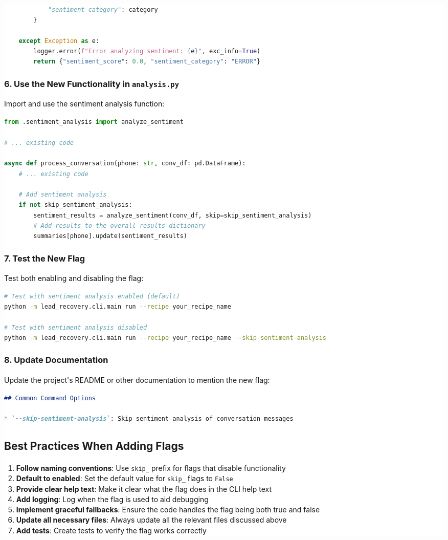 ```python
            "sentiment_category": category
        }
    
    except Exception as e:
        logger.error(f"Error analyzing sentiment: {e}", exc_info=True)
        return {"sentiment_score": 0.0, "sentiment_category": "ERROR"}
```

### 6. Use the New Functionality in `analysis.py`

Import and use the sentiment analysis function:

```python
from .sentiment_analysis import analyze_sentiment

# ... existing code

async def process_conversation(phone: str, conv_df: pd.DataFrame):
    # ... existing code
    
    # Add sentiment analysis
    if not skip_sentiment_analysis:
        sentiment_results = analyze_sentiment(conv_df, skip=skip_sentiment_analysis)
        # Add results to the overall results dictionary
        summaries[phone].update(sentiment_results)
```

### 7. Test the New Flag

Test both enabling and disabling the flag:

```bash
# Test with sentiment analysis enabled (default)
python -m lead_recovery.cli.main run --recipe your_recipe_name

# Test with sentiment analysis disabled
python -m lead_recovery.cli.main run --recipe your_recipe_name --skip-sentiment-analysis
```

### 8. Update Documentation

Update the project's README or other documentation to mention the new flag:

```markdown
## Common Command Options

* `--skip-sentiment-analysis`: Skip sentiment analysis of conversation messages
```

## Best Practices When Adding Flags

1. **Follow naming conventions**: Use `skip_` prefix for flags that disable functionality
2. **Default to enabled**: Set the default value for `skip_` flags to `False`
3. **Provide clear help text**: Make it clear what the flag does in the CLI help text
4. **Add logging**: Log when the flag is used to aid debugging
5. **Implement graceful fallbacks**: Ensure the code handles the flag being both true and false
6. **Update all necessary files**: Always update all the relevant files discussed above
7. **Add tests**: Create tests to verify the flag works correctly
